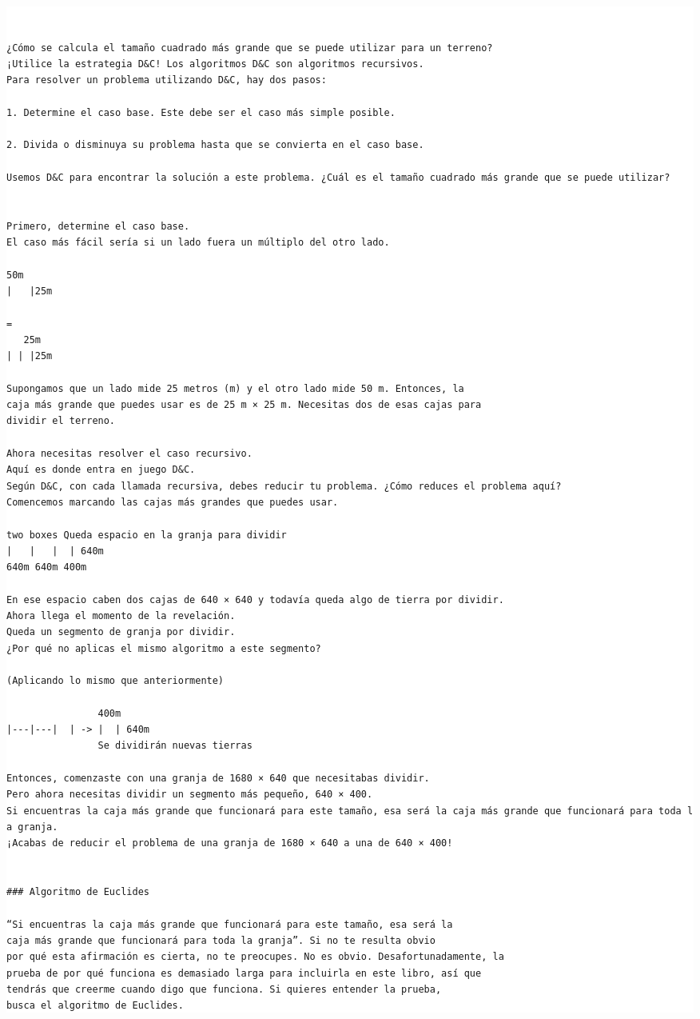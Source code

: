 ```


¿Cómo se calcula el tamaño cuadrado más grande que se puede utilizar para un terreno?
¡Utilice la estrategia D&C! Los algoritmos D&C son algoritmos recursivos.
Para resolver un problema utilizando D&C, hay dos pasos:

1. Determine el caso base. Este debe ser el caso más simple posible.

2. Divida o disminuya su problema hasta que se convierta en el caso base.

Usemos D&C para encontrar la solución a este problema. ¿Cuál es el tamaño cuadrado más grande que se puede utilizar?


Primero, determine el caso base. 
El caso más fácil sería si un lado fuera un múltiplo del otro lado.

50m
|	|25m 

= 
   25m	 
| |	|25m

Supongamos que un lado mide 25 metros (m) y el otro lado mide 50 m. Entonces, la
caja más grande que puedes usar es de 25 m × 25 m. Necesitas dos de esas cajas para
dividir el terreno.

Ahora necesitas resolver el caso recursivo. 
Aquí es donde entra en juego D&C. 
Según D&C, con cada llamada recursiva, debes reducir tu problema. ¿Cómo reduces el problema aquí? 
Comencemos marcando las cajas más grandes que puedes usar.

two boxes Queda espacio en la granja para dividir
|	|	|  | 640m
640m 640m 400m

En ese espacio caben dos cajas de 640 × 640 y todavía queda algo de tierra por dividir. 
Ahora llega el momento de la revelación. 
Queda un segmento de granja por dividir. 
¿Por qué no aplicas el mismo algoritmo a este segmento?

(Aplicando lo mismo que anteriormente)
	
				400m
|---|---|  | -> |  | 640m
				Se dividirán nuevas tierras 
				
Entonces, comenzaste con una granja de 1680 × 640 que necesitabas dividir.
Pero ahora necesitas dividir un segmento más pequeño, 640 × 400. 
Si encuentras la caja más grande que funcionará para este tamaño, esa será la caja más grande que funcionará para toda la granja. 
¡Acabas de reducir el problema de una granja de 1680 × 640 a una de 640 × 400!			
	

### Algoritmo de Euclides

“Si encuentras la caja más grande que funcionará para este tamaño, esa será la
caja más grande que funcionará para toda la granja”. Si no te resulta obvio
por qué esta afirmación es cierta, no te preocupes. No es obvio. Desafortunadamente, la
prueba de por qué funciona es demasiado larga para incluirla en este libro, así que
tendrás que creerme cuando digo que funciona. Si quieres entender la prueba,
busca el algoritmo de Euclides.
```